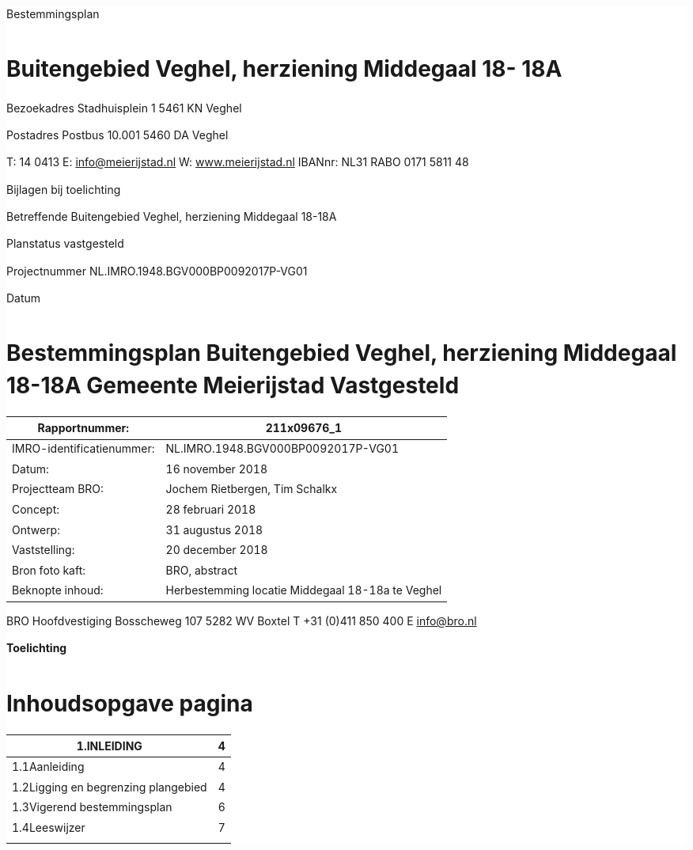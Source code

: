 Bestemmingsplan

# Buitengebied Veghel, herziening Middegaal 18- 18A

Bezoekadres Stadhuisplein 1 5461 KN Veghel

Postadres Postbus 10.001 5460 DA Veghel

T: 14 0413 E: info@meierijstad.nl W: www.meierijstad.nl IBANnr: NL31 RABO 0171 5811 48

Bijlagen bij toelichting

Betreffende Buitengebied Veghel, herziening Middegaal 18-18A

Planstatus vastgesteld

Projectnummer NL.IMRO.1948.BGV000BP0092017P-VG01

Datum

# Bestemmingsplan Buitengebied Veghel, herziening Middegaal 18-18A **Gemeente Meierijstad Vastgesteld**

| Rapportnummer:            | 211x09676_1                                      |
|---------------------------|--------------------------------------------------|
| IMRO-identificatienummer: | NL.IMRO.1948.BGV000BP0092017P-VG01               |
| Datum:                    | 16 november 2018                                 |
| Projectteam BRO:          | Jochem Rietbergen, Tim Schalkx                   |
| Concept:                  | 28 februari 2018                                 |
| Ontwerp:                  | 31 augustus 2018                                 |
| Vaststelling:             | 20 december 2018                                 |
| Bron foto kaft:           | BRO, abstract                                    |
| Beknopte inhoud:          | Herbestemming locatie Middegaal 18-18a te Veghel |

BRO Hoofdvestiging Bosscheweg 107 5282 WV Boxtel T +31 (0)411 850 400 E info@bro.nl

**Toelichting**

# **Inhoudsopgave** pagina

| 1.INLEIDING                         | 4 |
|-------------------------------------|---|
| 1.1Aanleiding                       | 4 |
| 1.2Ligging en begrenzing plangebied | 4 |
| 1.3Vigerend bestemmingsplan         | 6 |
| 1.4Leeswijzer                       | 7 |
|                                     |   |

